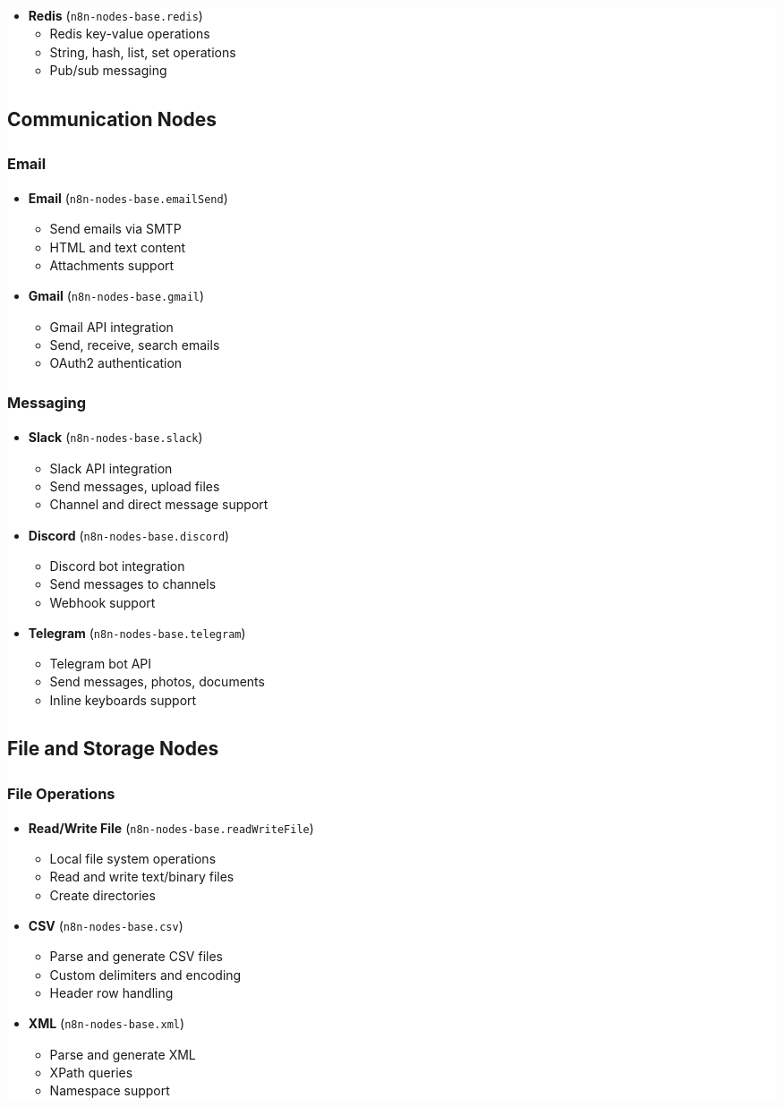 - **Redis** (`n8n-nodes-base.redis`)
  - Redis key-value operations
  - String, hash, list, set operations
  - Pub/sub messaging

## Communication Nodes

### Email
- **Email** (`n8n-nodes-base.emailSend`)
  - Send emails via SMTP
  - HTML and text content
  - Attachments support

- **Gmail** (`n8n-nodes-base.gmail`)
  - Gmail API integration
  - Send, receive, search emails
  - OAuth2 authentication

### Messaging
- **Slack** (`n8n-nodes-base.slack`)
  - Slack API integration
  - Send messages, upload files
  - Channel and direct message support

- **Discord** (`n8n-nodes-base.discord`)
  - Discord bot integration
  - Send messages to channels
  - Webhook support

- **Telegram** (`n8n-nodes-base.telegram`)
  - Telegram bot API
  - Send messages, photos, documents
  - Inline keyboards support

## File and Storage Nodes

### File Operations
- **Read/Write File** (`n8n-nodes-base.readWriteFile`)
  - Local file system operations
  - Read and write text/binary files
  - Create directories

- **CSV** (`n8n-nodes-base.csv`)
  - Parse and generate CSV files
  - Custom delimiters and encoding
  - Header row handling

- **XML** (`n8n-nodes-base.xml`)
  - Parse and generate XML
  - XPath queries
  - Namespace support
